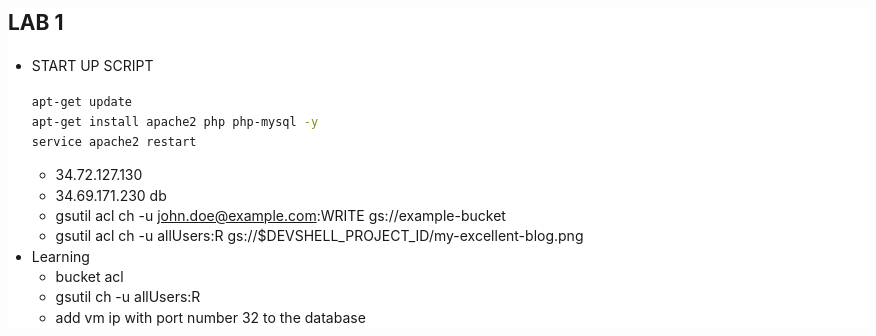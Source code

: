 
## LAB 1 


- START UP SCRIPT
    ``` bash
    apt-get update
    apt-get install apache2 php php-mysql -y
    service apache2 restart
    ```
    - 34.72.127.130 
    - 34.69.171.230 db 
    - gsutil acl ch -u john.doe@example.com:WRITE gs://example-bucket
    - gsutil acl ch -u allUsers:R gs://$DEVSHELL_PROJECT_ID/my-excellent-blog.png
- Learning
    + bucket acl 
    + gsutil ch -u allUsers:R
    + add vm ip with port number 32 to the database  



